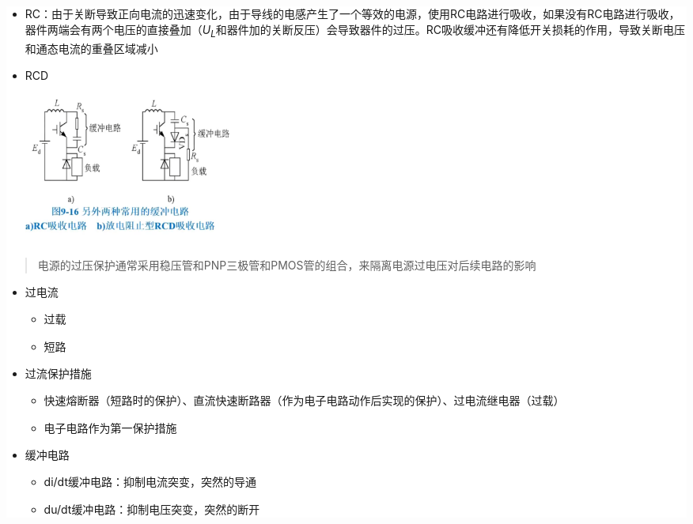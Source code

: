   - RC：由于关断导致正向电流的迅速变化，由于导线的电感产生了一个等效的电源，使用RC电路进行吸收，如果没有RC电路进行吸收，器件两端会有两个电压的直接叠加（$U_L$和器件加的关断反压）会导致器件的过压。RC吸收缓冲还有降低开关损耗的作用，导致关断电压和通态电流的重叠区域减小
  
  - RCD
    
    <img title="" src="assets/2023-04-11-11-43-34-image.png" alt="" width="259">
  
  > 电源的过压保护通常采用稳压管和PNP三极管和PMOS管的组合，来隔离电源过电压对后续电路的影响

- 过电流
  
  - 过载
  
  - 短路

- 过流保护措施
  
  - 快速熔断器（短路时的保护）、直流快速断路器（作为电子电路动作后实现的保护）、过电流继电器（过载）
  
  - 电子电路作为第一保护措施

- 缓冲电路
  
  - di/dt缓冲电路：抑制电流突变，突然的导通
  
  - du/dt缓冲电路：抑制电压突变，突然的断开
    